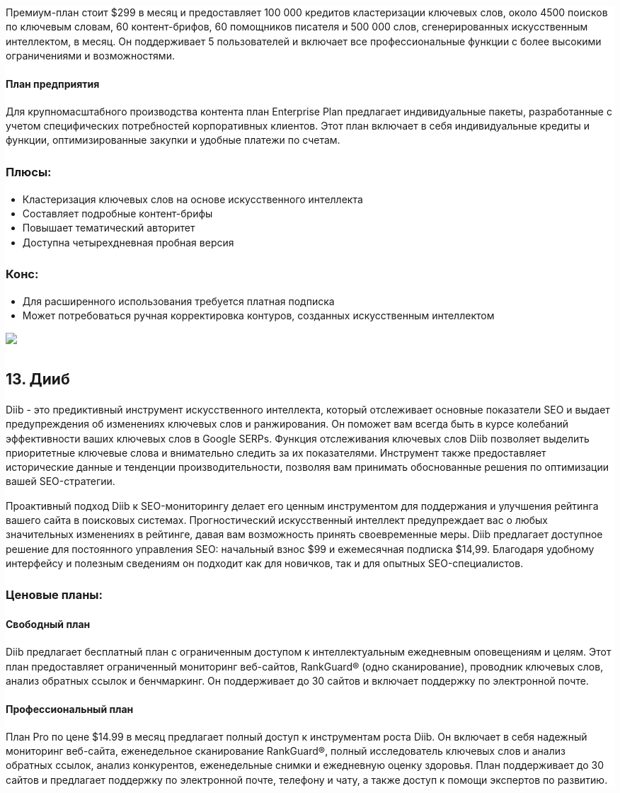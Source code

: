 Премиум-план стоит $299 в месяц и предоставляет 100 000 кредитов кластеризации ключевых слов, около 4500 поисков по ключевым словам, 60 контент-брифов, 60 помощников писателя и 500 000 слов, сгенерированных искусственным интеллектом, в месяц. Он поддерживает 5 пользователей и включает все профессиональные функции с более высокими ограничениями и возможностями.

#### План предприятия

Для крупномасштабного производства контента план Enterprise Plan предлагает индивидуальные пакеты, разработанные с учетом специфических потребностей корпоративных клиентов. Этот план включает в себя индивидуальные кредиты и функции, оптимизированные закупки и удобные платежи по счетам.

### Плюсы:

* Кластеризация ключевых слов на основе искусственного интеллекта
* Составляет подробные контент-брифы
* Повышает тематический авторитет
* Доступна четырехдневная пробная версия

### Конс:

* Для расширенного использования требуется платная подписка
* Может потребоваться ручная корректировка контуров, созданных искусственным интеллектом

![](https://www.link-assistant.com/articles/wp-content/uploads/2024/07/Diib.jpg)

## 13\. Дииб

Diib - это предиктивный инструмент искусственного интеллекта, который отслеживает основные показатели SEO и выдает предупреждения об изменениях ключевых слов и ранжирования. Он поможет вам всегда быть в курсе колебаний эффективности ваших ключевых слов в Google SERPs. Функция отслеживания ключевых слов Diib позволяет выделить приоритетные ключевые слова и внимательно следить за их показателями. Инструмент также предоставляет исторические данные и тенденции производительности, позволяя вам принимать обоснованные решения по оптимизации вашей SEO-стратегии.

Проактивный подход Diib к SEO-мониторингу делает его ценным инструментом для поддержания и улучшения рейтинга вашего сайта в поисковых системах. Прогностический искусственный интеллект предупреждает вас о любых значительных изменениях в рейтинге, давая вам возможность принять своевременные меры. Diib предлагает доступное решение для постоянного управления SEO: начальный взнос $99 и ежемесячная подписка $14,99\. Благодаря удобному интерфейсу и полезным сведениям он подходит как для новичков, так и для опытных SEO-специалистов.

### Ценовые планы:

#### Свободный план

Diib предлагает бесплатный план с ограниченным доступом к интеллектуальным ежедневным оповещениям и целям. Этот план предоставляет ограниченный мониторинг веб-сайтов, RankGuard® (одно сканирование), проводник ключевых слов, анализ обратных ссылок и бенчмаркинг. Он поддерживает до 30 сайтов и включает поддержку по электронной почте.

#### Профессиональный план

План Pro по цене $14.99 в месяц предлагает полный доступ к инструментам роста Diib. Он включает в себя надежный мониторинг веб-сайта, еженедельное сканирование RankGuard®, полный исследователь ключевых слов и анализ обратных ссылок, анализ конкурентов, еженедельные снимки и ежедневную оценку здоровья. План поддерживает до 30 сайтов и предлагает поддержку по электронной почте, телефону и чату, а также доступ к помощи экспертов по развитию.
